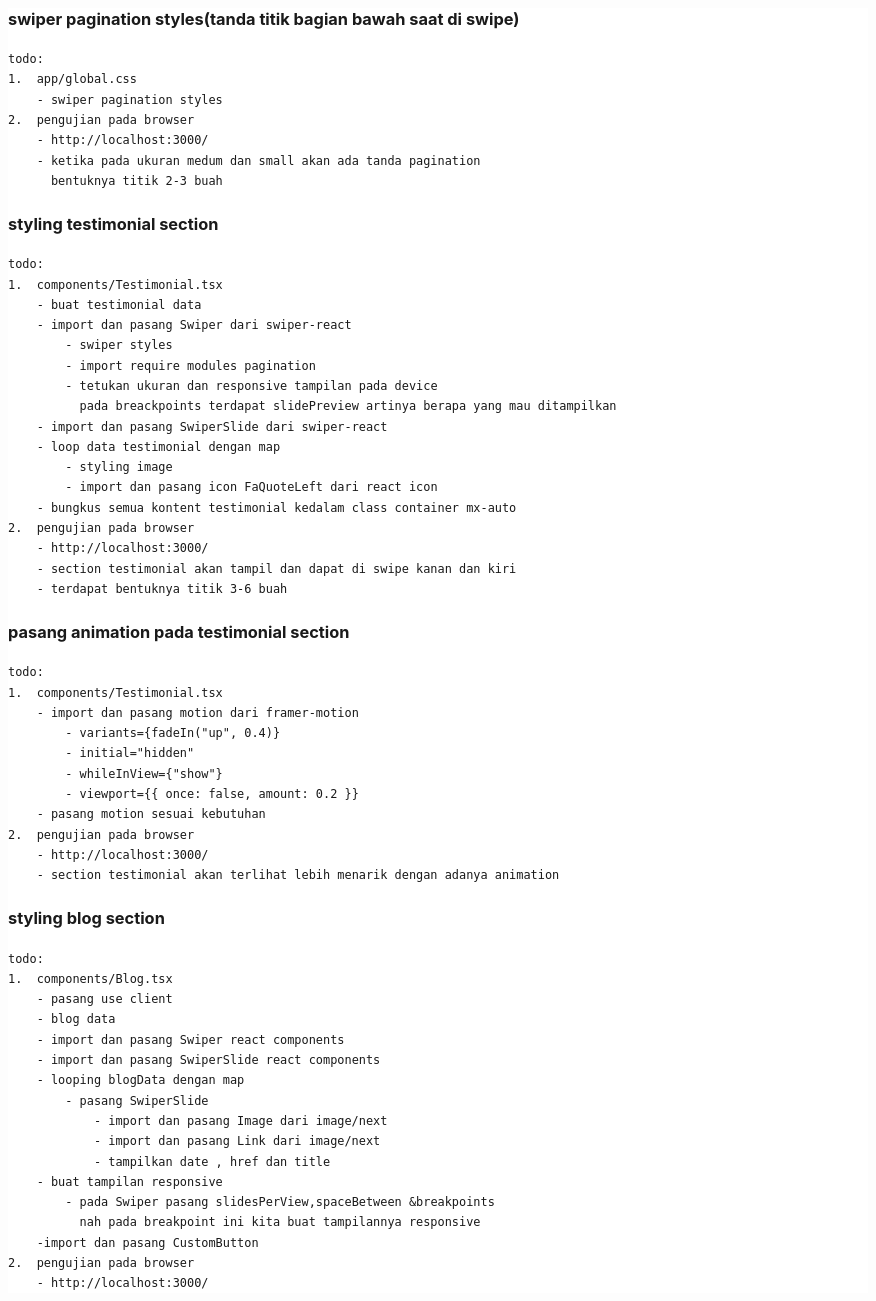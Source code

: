 ### swiper pagination styles(tanda titik bagian bawah saat di swipe)

    todo:
    1.  app/global.css
        - swiper pagination styles
    2.  pengujian pada browser
        - http://localhost:3000/
        - ketika pada ukuran medum dan small akan ada tanda pagination
          bentuknya titik 2-3 buah

### styling testimonial section

    todo:
    1.  components/Testimonial.tsx
        - buat testimonial data
        - import dan pasang Swiper dari swiper-react
            - swiper styles
            - import require modules pagination
            - tetukan ukuran dan responsive tampilan pada device
              pada breackpoints terdapat slidePreview artinya berapa yang mau ditampilkan
        - import dan pasang SwiperSlide dari swiper-react
        - loop data testimonial dengan map
            - styling image
            - import dan pasang icon FaQuoteLeft dari react icon
        - bungkus semua kontent testimonial kedalam class container mx-auto
    2.  pengujian pada browser
        - http://localhost:3000/
        - section testimonial akan tampil dan dapat di swipe kanan dan kiri
        - terdapat bentuknya titik 3-6 buah

### pasang animation pada testimonial section

    todo:
    1.  components/Testimonial.tsx
        - import dan pasang motion dari framer-motion
            - variants={fadeIn("up", 0.4)}
            - initial="hidden"
            - whileInView={"show"}
            - viewport={{ once: false, amount: 0.2 }}
        - pasang motion sesuai kebutuhan
    2.  pengujian pada browser
        - http://localhost:3000/
        - section testimonial akan terlihat lebih menarik dengan adanya animation

### styling blog section

    todo:
    1.  components/Blog.tsx
        - pasang use client
        - blog data
        - import dan pasang Swiper react components
        - import dan pasang SwiperSlide react components
        - looping blogData dengan map
            - pasang SwiperSlide
                - import dan pasang Image dari image/next
                - import dan pasang Link dari image/next
                - tampilkan date , href dan title
        - buat tampilan responsive
            - pada Swiper pasang slidesPerView,spaceBetween &breakpoints
              nah pada breakpoint ini kita buat tampilannya responsive
        -import dan pasang CustomButton
    2.  pengujian pada browser
        - http://localhost:3000/